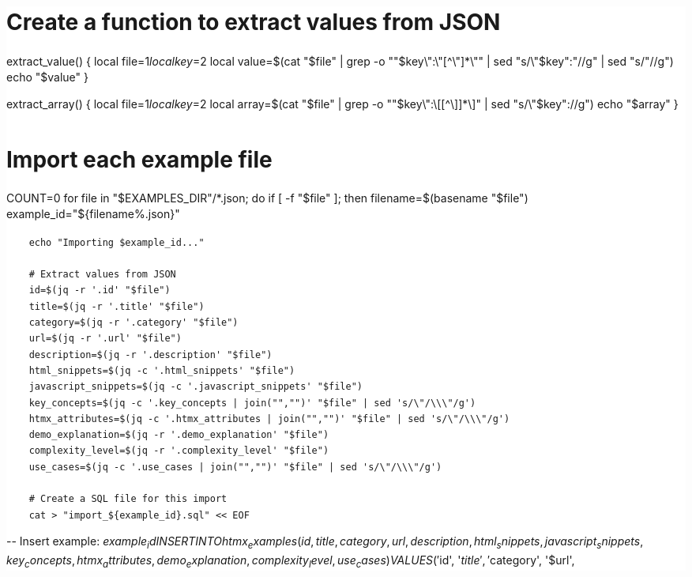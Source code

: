 # Create a function to extract values from JSON
extract_value() {
    local file=$1
    local key=$2
    local value=$(cat "$file" | grep -o "\"$key\":\"[^\"]*\"" | sed "s/\"$key\":\"//g" | sed "s/\"//g")
    echo "$value"
}

extract_array() {
    local file=$1
    local key=$2
    local array=$(cat "$file" | grep -o "\"$key\":\[[^\]]*\]" | sed "s/\"$key\"://g")
    echo "$array"
}

# Import each example file
COUNT=0
for file in "$EXAMPLES_DIR"/*.json; do
    if [ -f "$file" ]; then
        filename=$(basename "$file")
        example_id="${filename%.json}"
        
        echo "Importing $example_id..."
        
        # Extract values from JSON
        id=$(jq -r '.id' "$file")
        title=$(jq -r '.title' "$file")
        category=$(jq -r '.category' "$file")
        url=$(jq -r '.url' "$file")
        description=$(jq -r '.description' "$file")
        html_snippets=$(jq -c '.html_snippets' "$file")
        javascript_snippets=$(jq -c '.javascript_snippets' "$file")
        key_concepts=$(jq -c '.key_concepts | join("","")' "$file" | sed 's/\"/\\\"/g')
        htmx_attributes=$(jq -c '.htmx_attributes | join("","")' "$file" | sed 's/\"/\\\"/g')
        demo_explanation=$(jq -r '.demo_explanation' "$file")
        complexity_level=$(jq -r '.complexity_level' "$file")
        use_cases=$(jq -c '.use_cases | join("","")' "$file" | sed 's/\"/\\\"/g')
        
        # Create a SQL file for this import
        cat > "import_${example_id}.sql" << EOF
-- Insert example: $example_id
INSERT INTO htmx_examples (
    id,
    title,
    category,
    url,
    description,
    html_snippets,
    javascript_snippets,
    key_concepts,
    htmx_attributes,
    demo_explanation,
    complexity_level,
    use_cases
) VALUES (
    '$id',
    '$title',
    '$category',
    '$url',